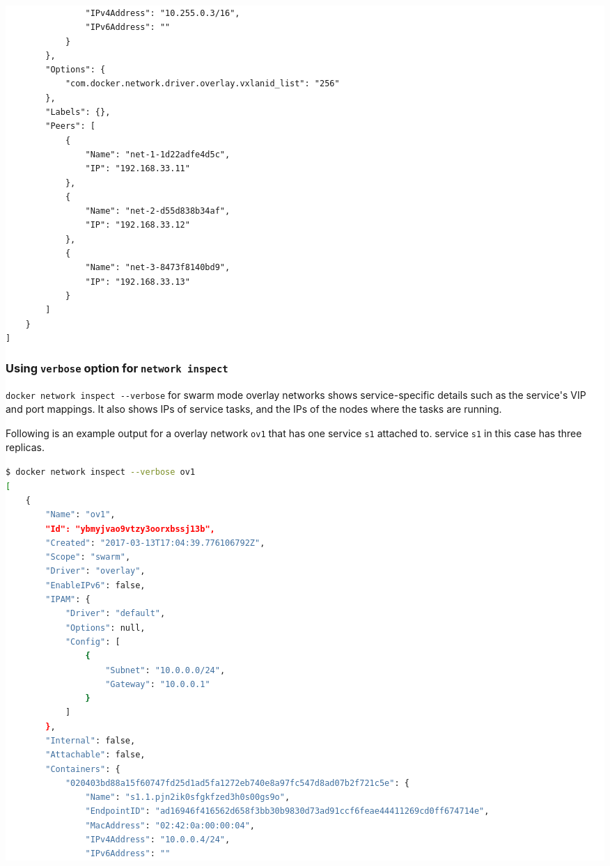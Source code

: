 ```none
                "IPv4Address": "10.255.0.3/16",
                "IPv6Address": ""
            }
        },
        "Options": {
            "com.docker.network.driver.overlay.vxlanid_list": "256"
        },
        "Labels": {},
        "Peers": [
            {
                "Name": "net-1-1d22adfe4d5c",
                "IP": "192.168.33.11"
            },
            {
                "Name": "net-2-d55d838b34af",
                "IP": "192.168.33.12"
            },
            {
                "Name": "net-3-8473f8140bd9",
                "IP": "192.168.33.13"
            }
        ]
    }
]
```

### Using `verbose` option for `network inspect`

`docker network inspect --verbose` for swarm mode overlay networks shows service-specific
details such as the service's VIP and port mappings. It also shows IPs of service tasks,
and the IPs of the nodes where the tasks are running.

Following is an example output for a overlay network `ov1` that has one service `s1`
attached to. service `s1` in this case has three replicas.

```bash
$ docker network inspect --verbose ov1
[
    {
        "Name": "ov1",
        "Id": "ybmyjvao9vtzy3oorxbssj13b",
        "Created": "2017-03-13T17:04:39.776106792Z",
        "Scope": "swarm",
        "Driver": "overlay",
        "EnableIPv6": false,
        "IPAM": {
            "Driver": "default",
            "Options": null,
            "Config": [
                {
                    "Subnet": "10.0.0.0/24",
                    "Gateway": "10.0.0.1"
                }
            ]
        },
        "Internal": false,
        "Attachable": false,
        "Containers": {
            "020403bd88a15f60747fd25d1ad5fa1272eb740e8a97fc547d8ad07b2f721c5e": {
                "Name": "s1.1.pjn2ik0sfgkfzed3h0s00gs9o",
                "EndpointID": "ad16946f416562d658f3bb30b9830d73ad91ccf6feae44411269cd0ff674714e",
                "MacAddress": "02:42:0a:00:00:04",
                "IPv4Address": "10.0.0.4/24",
                "IPv6Address": ""
```